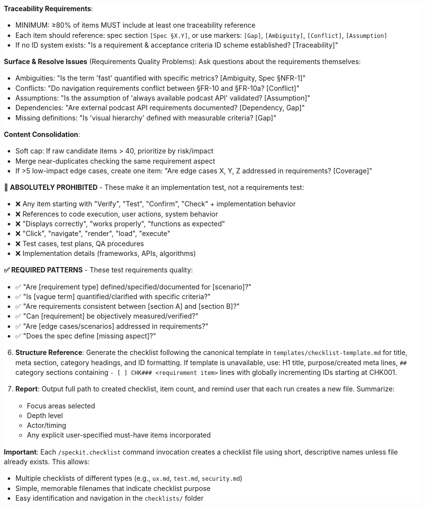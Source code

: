    **Traceability Requirements**:
   - MINIMUM: ≥80% of items MUST include at least one traceability reference
   - Each item should reference: spec section `[Spec §X.Y]`, or use markers: `[Gap]`, `[Ambiguity]`, `[Conflict]`, `[Assumption]`
   - If no ID system exists: "Is a requirement & acceptance criteria ID scheme established? [Traceability]"

   **Surface & Resolve Issues** (Requirements Quality Problems):
   Ask questions about the requirements themselves:
   - Ambiguities: "Is the term 'fast' quantified with specific metrics? [Ambiguity, Spec §NFR-1]"
   - Conflicts: "Do navigation requirements conflict between §FR-10 and §FR-10a? [Conflict]"
   - Assumptions: "Is the assumption of 'always available podcast API' validated? [Assumption]"
   - Dependencies: "Are external podcast API requirements documented? [Dependency, Gap]"
   - Missing definitions: "Is 'visual hierarchy' defined with measurable criteria? [Gap]"

   **Content Consolidation**:
   - Soft cap: If raw candidate items > 40, prioritize by risk/impact
   - Merge near-duplicates checking the same requirement aspect
   - If >5 low-impact edge cases, create one item: "Are edge cases X, Y, Z addressed in requirements? [Coverage]"

   **🚫 ABSOLUTELY PROHIBITED** - These make it an implementation test, not a requirements test:
   - ❌ Any item starting with "Verify", "Test", "Confirm", "Check" + implementation behavior
   - ❌ References to code execution, user actions, system behavior
   - ❌ "Displays correctly", "works properly", "functions as expected"
   - ❌ "Click", "navigate", "render", "load", "execute"
   - ❌ Test cases, test plans, QA procedures
   - ❌ Implementation details (frameworks, APIs, algorithms)
   
   **✅ REQUIRED PATTERNS** - These test requirements quality:
   - ✅ "Are [requirement type] defined/specified/documented for [scenario]?"
   - ✅ "Is [vague term] quantified/clarified with specific criteria?"
   - ✅ "Are requirements consistent between [section A] and [section B]?"
   - ✅ "Can [requirement] be objectively measured/verified?"
   - ✅ "Are [edge cases/scenarios] addressed in requirements?"
   - ✅ "Does the spec define [missing aspect]?"

6. **Structure Reference**: Generate the checklist following the canonical template in `templates/checklist-template.md` for title, meta section, category headings, and ID formatting. If template is unavailable, use: H1 title, purpose/created meta lines, `##` category sections containing `- [ ] CHK### <requirement item>` lines with globally incrementing IDs starting at CHK001.

7. **Report**: Output full path to created checklist, item count, and remind user that each run creates a new file. Summarize:
   - Focus areas selected
   - Depth level
   - Actor/timing
   - Any explicit user-specified must-have items incorporated

**Important**: Each `/speckit.checklist` command invocation creates a checklist file using short, descriptive names unless file already exists. This allows:

- Multiple checklists of different types (e.g., `ux.md`, `test.md`, `security.md`)
- Simple, memorable filenames that indicate checklist purpose
- Easy identification and navigation in the `checklists/` folder
